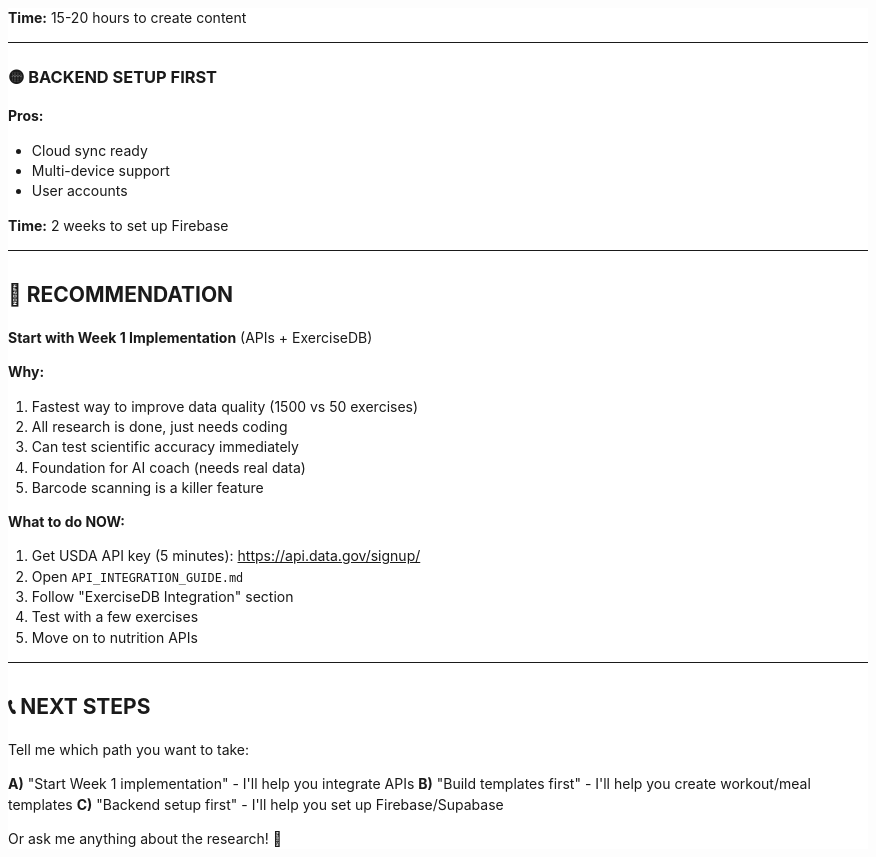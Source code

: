 **Time:** 15-20 hours to create content

---

### 🟡 BACKEND SETUP FIRST
**Pros:**
- Cloud sync ready
- Multi-device support
- User accounts

**Time:** 2 weeks to set up Firebase

---

## 💬 RECOMMENDATION

**Start with Week 1 Implementation** (APIs + ExerciseDB)

**Why:**
1. Fastest way to improve data quality (1500 vs 50 exercises)
2. All research is done, just needs coding
3. Can test scientific accuracy immediately
4. Foundation for AI coach (needs real data)
5. Barcode scanning is a killer feature

**What to do NOW:**
1. Get USDA API key (5 minutes): https://api.data.gov/signup/
2. Open `API_INTEGRATION_GUIDE.md`
3. Follow "ExerciseDB Integration" section
4. Test with a few exercises
5. Move on to nutrition APIs

---

## 📞 NEXT STEPS

Tell me which path you want to take:

**A)** "Start Week 1 implementation" - I'll help you integrate APIs
**B)** "Build templates first" - I'll help you create workout/meal templates
**C)** "Backend setup first" - I'll help you set up Firebase/Supabase

Or ask me anything about the research! 🚀
